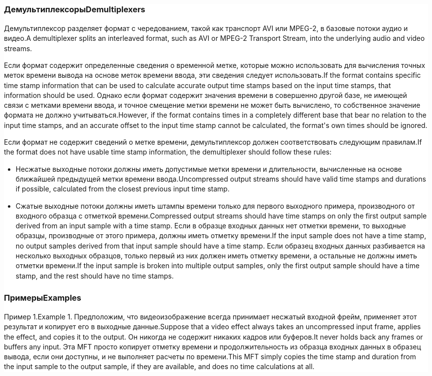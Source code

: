 ### <a name="demultiplexers"></a><span data-ttu-id="35266-185">Демультиплексоры</span><span class="sxs-lookup"><span data-stu-id="35266-185">Demultiplexers</span></span>

<span data-ttu-id="35266-186">Демультиплексор разделяет формат с чередованием, такой как транспорт AVI или MPEG-2, в базовые потоки аудио и видео.</span><span class="sxs-lookup"><span data-stu-id="35266-186">A demultiplexer splits an interleaved format, such as AVI or MPEG-2 Transport Stream, into the underlying audio and video streams.</span></span>

<span data-ttu-id="35266-187">Если формат содержит определенные сведения о временной метке, которые можно использовать для вычисления точных меток времени вывода на основе меток времени ввода, эти сведения следует использовать.</span><span class="sxs-lookup"><span data-stu-id="35266-187">If the format contains specific time stamp information that can be used to calculate accurate output time stamps based on the input time stamps, that information should be used.</span></span> <span data-ttu-id="35266-188">Однако если формат содержит значения времени в совершенно другой базе, не имеющей связи с метками времени ввода, и точное смещение метки времени не может быть вычислено, то собственное значение формата не должно учитываться.</span><span class="sxs-lookup"><span data-stu-id="35266-188">However, if the format contains times in a completely different base that bear no relation to the input time stamps, and an accurate offset to the input time stamp cannot be calculated, the format's own times should be ignored.</span></span>

<span data-ttu-id="35266-189">Если формат не содержит сведений о метке времени, демультиплексор должен соответствовать следующим правилам.</span><span class="sxs-lookup"><span data-stu-id="35266-189">If the format does not have usable time stamp information, the demultiplexer should follow these rules:</span></span>

-   <span data-ttu-id="35266-190">Несжатые выходные потоки должны иметь допустимые метки времени и длительности, вычисленные на основе ближайшей предыдущей метки времени ввода.</span><span class="sxs-lookup"><span data-stu-id="35266-190">Uncompressed output streams should have valid time stamps and durations if possible, calculated from the closest previous input time stamp.</span></span>

-   <span data-ttu-id="35266-191">Сжатые выходные потоки должны иметь штампы времени только для первого выходного примера, производного от входного образца с отметкой времени.</span><span class="sxs-lookup"><span data-stu-id="35266-191">Compressed output streams should have time stamps on only the first output sample derived from an input sample with a time stamp.</span></span> <span data-ttu-id="35266-192">Если в образце входных данных нет отметки времени, то выходные образцы, производные от этого примера, должны иметь отметку времени.</span><span class="sxs-lookup"><span data-stu-id="35266-192">If the input sample does not have a time stamp, no output samples derived from that input sample should have a time stamp.</span></span> <span data-ttu-id="35266-193">Если образец входных данных разбивается на несколько выходных образцов, только первый из них должен иметь отметку времени, а остальные не должны иметь отметки времени.</span><span class="sxs-lookup"><span data-stu-id="35266-193">If the input sample is broken into multiple output samples, only the first output sample should have a time stamp, and the rest should have no time stamps.</span></span>

### <a name="examples"></a><span data-ttu-id="35266-194">Примеры</span><span class="sxs-lookup"><span data-stu-id="35266-194">Examples</span></span>

<span data-ttu-id="35266-195">Пример 1.</span><span class="sxs-lookup"><span data-stu-id="35266-195">Example 1.</span></span> <span data-ttu-id="35266-196">Предположим, что видеоизображение всегда принимает несжатый входной фрейм, применяет этот результат и копирует его в выходные данные.</span><span class="sxs-lookup"><span data-stu-id="35266-196">Suppose that a video effect always takes an uncompressed input frame, applies the effect, and copies it to the output.</span></span> <span data-ttu-id="35266-197">Он никогда не содержит никаких кадров или буферов.</span><span class="sxs-lookup"><span data-stu-id="35266-197">It never holds back any frames or buffers any input.</span></span> <span data-ttu-id="35266-198">Эта MFT просто копирует отметку времени и продолжительность из образца входных данных в образец вывода, если они доступны, и не выполняет расчеты по времени.</span><span class="sxs-lookup"><span data-stu-id="35266-198">This MFT simply copies the time stamp and duration from the input sample to the output sample, if they are available, and does no time calculations at all.</span></span>
